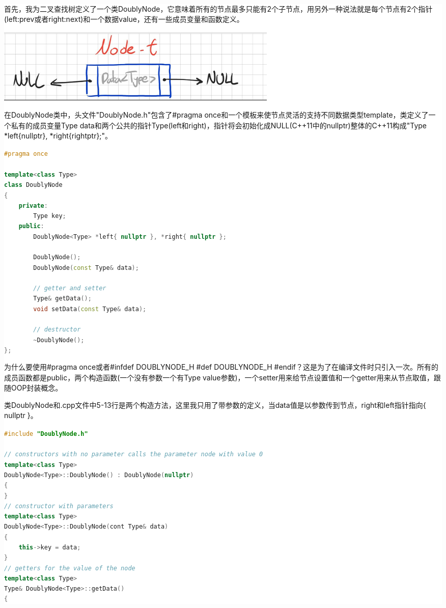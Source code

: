 首先，我为二叉查找树定义了一个类DoublyNode，它意味着所有的节点最多只能有2个子节点，用另外一种说法就是每个节点有2个指针(left:prev或者right:next)和一个数据value<Type>，还有一些成员变量和函数定义。

<img src="./img/TreeSet_3.png" width="60%" >

在DoublyNode类中，头文件"DoublyNode.h"包含了#pragma once和一个模板来使节点灵活的支持不同数据类型template<class Type>，类定义了一个私有的成员变量Type data和两个公共的指针Type(left和right)，指针将会初始化成NULL(C++11中的nullptr)整体的C++11构成"Type *left{nullptr}, *right{rightptr};"。

```c++
#pragma once

template<class Type>
class DoublyNode
{
    private:
        Type key;
    public:
        DoublyNode<Type> *left{ nullptr }, *right{ nullptr };

        DoublyNode();
        DoublyNode(const Type& data);

        // getter and setter
        Type& getData();
        void setData(const Type& data);

        // destructor
        ~DoublyNode();
};
```

为什么要使用#pragma once或者#infdef DOUBLYNODE_H #def DOUBLYNODE_H #endif？这是为了在编译文件时只引入一次。所有的成员函数都是public，两个构造函数(一个没有参数一个有Type value参数)，一个setter用来给节点设置值和一个getter用来从节点取值，跟随OOP封装概念。

类DoublyNode和.cpp文件中5-13行是两个构造方法，这里我只用了带参数的定义，当data值是以参数传到节点，right和left指针指向{ nullptr }。

```c++
#include "DoublyNode.h"

// constructors with no parameter calls the parameter node with value 0
template<class Type>
DoublyNode<Type>::DoublyNode() : DoublyNode(nullptr)
{
}
// constructor with parameters
template<class Type>
DoublyNode<Type>::DoublyNode(cont Type& data)
{
    this->key = data;
}
// getters for the value of the node
template<class Type>
Type& DoublyNode<Type>::getData()
{
```
